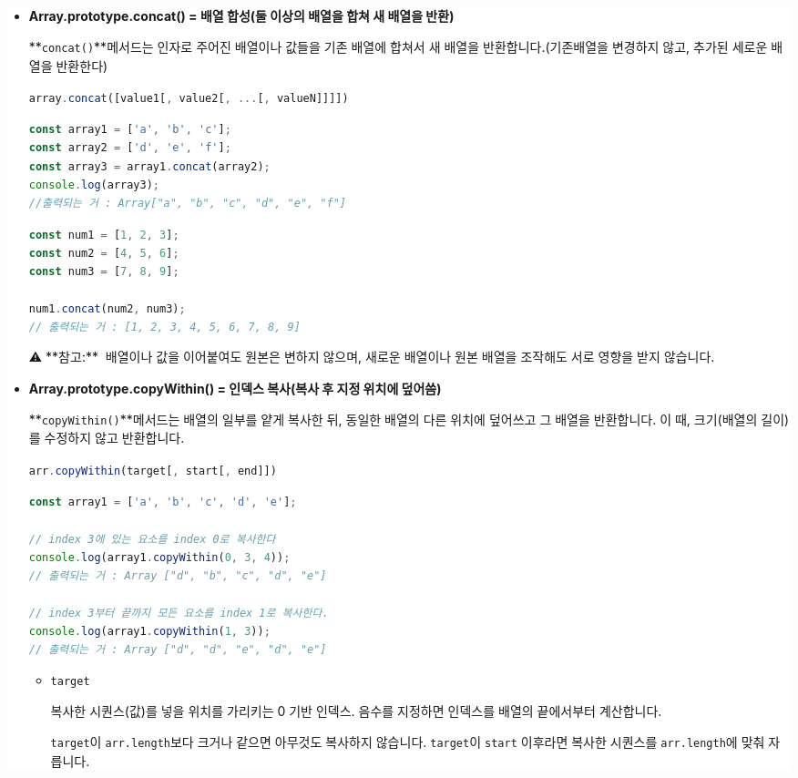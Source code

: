 
- **Array.prototype.concat() = 배열 합성(둘 이상의 배열을 합쳐 새 배열을 반환)**
    
    **`concat()`**메서드는 인자로 주어진 배열이나 값들을 기존 배열에 합쳐서 새 배열을 반환합니다.(기존배열을 변경하지 않고, 추가된 세로운 배열을 반환한다)
    
    ```jsx
    array.concat([value1[, value2[, ...[, valueN]]]])
    ```
    
    ```jsx
    const array1 = ['a', 'b', 'c'];
    const array2 = ['d', 'e', 'f'];
    const array3 = array1.concat(array2);
    console.log(array3);
    //출력되는 거 : Array["a", "b", "c", "d", "e", "f"]
    ```
    
    ```jsx
    const num1 = [1, 2, 3];
    const num2 = [4, 5, 6];
    const num3 = [7, 8, 9];
    
    num1.concat(num2, num3);
    // 출력되는 거 : [1, 2, 3, 4, 5, 6, 7, 8, 9]
    ```
    
    <aside>
    ⚠️ **참고:**
     배열이나 값을 이어붙여도 원본은 변하지 않으며, 새로운 배열이나 원본 배열을 조작해도 서로 영향을 받지 않습니다.
    
    </aside>
    

- **Array.prototype.copyWithin() = 인덱스 복사(복사 후 지정 위치에 덮어씀)**
    
    **`copyWithin()`**메서드는 배열의 일부를 얕게 복사한 뒤, 동일한 배열의 다른 위치에 덮어쓰고 그 배열을 반환합니다. 이 때, 크기(배열의 길이)를 수정하지 않고 반환합니다.
    
    ```jsx
    arr.copyWithin(target[, start[, end]])
    ```
    
    ```jsx
    const array1 = ['a', 'b', 'c', 'd', 'e'];
    
    // index 3에 있는 요소를 index 0로 복사한다
    console.log(array1.copyWithin(0, 3, 4));
    // 출력되는 거 : Array ["d", "b", "c", "d", "e"]
    
    // index 3부터 끝까지 모든 요소를 index 1로 복사한다.
    console.log(array1.copyWithin(1, 3));
    // 출력되는 거 : Array ["d", "d", "e", "d", "e"]
    ```
    
    - `target`
        
        복사한 시퀀스(값)를 넣을 위치를 가리키는 0 기반 인덱스. 음수를 지정하면 인덱스를 배열의 끝에서부터 계산합니다.
        
        `target`이 `arr.length`보다 크거나 같으면 아무것도 복사하지 않습니다. `target`이 `start` 이후라면 복사한 시퀀스를 `arr.length`에 맞춰 자릅니다.
        